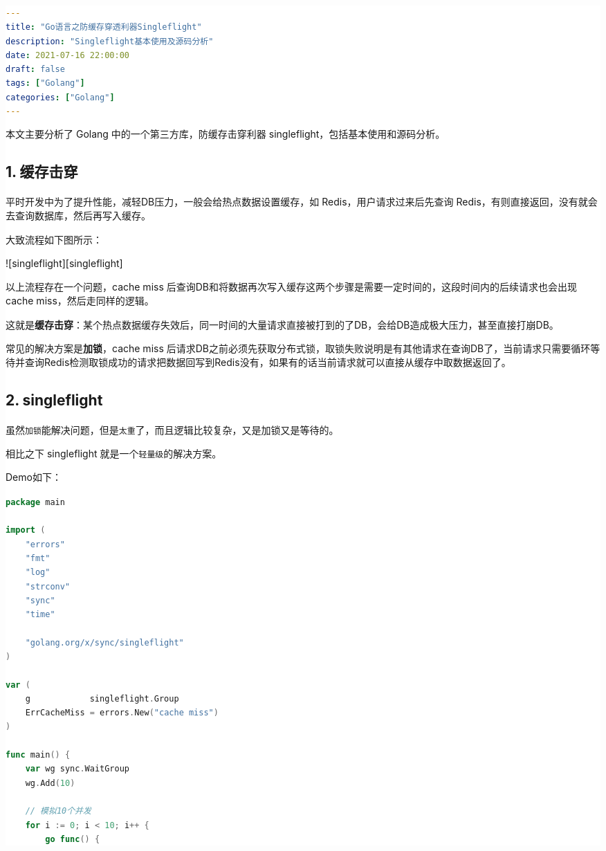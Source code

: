 ```yaml
---
title: "Go语言之防缓存穿透利器Singleflight"
description: "Singleflight基本使用及源码分析"
date: 2021-07-16 22:00:00
draft: false
tags: ["Golang"]
categories: ["Golang"]
---
```


本文主要分析了 Golang 中的一个第三方库，防缓存击穿利器 singleflight，包括基本使用和源码分析。



## 1. 缓存击穿

平时开发中为了提升性能，减轻DB压力，一般会给热点数据设置缓存，如 Redis，用户请求过来后先查询 Redis，有则直接返回，没有就会去查询数据库，然后再写入缓存。

大致流程如下图所示：

![singleflight][singleflight]



以上流程存在一个问题，cache miss 后查询DB和将数据再次写入缓存这两个步骤是需要一定时间的，这段时间内的后续请求也会出现 cache miss，然后走同样的逻辑。

这就是**缓存击穿**：某个热点数据缓存失效后，同一时间的大量请求直接被打到的了DB，会给DB造成极大压力，甚至直接打崩DB。



常见的解决方案是**加锁**，cache miss 后请求DB之前必须先获取分布式锁，取锁失败说明是有其他请求在查询DB了，当前请求只需要循环等待并查询Redis检测取锁成功的请求把数据回写到Redis没有，如果有的话当前请求就可以直接从缓存中取数据返回了。



## 2. singleflight

虽然`加锁`能解决问题，但是`太重`了，而且逻辑比较复杂，又是加锁又是等待的。

相比之下 singleflight 就是一个`轻量级`的解决方案。

Demo如下：

```go
package main

import (
	"errors"
	"fmt"
	"log"
	"strconv"
	"sync"
	"time"

	"golang.org/x/sync/singleflight"
)

var (
	g            singleflight.Group
	ErrCacheMiss = errors.New("cache miss")
)

func main() {
	var wg sync.WaitGroup
	wg.Add(10)

	// 模拟10个并发
	for i := 0; i < 10; i++ {
		go func() {
```